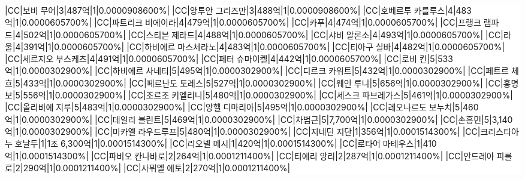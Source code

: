 |CC|보비 무어|3|487억|1|0.0000908600%|
|CC|앙투안 그리즈만|3|488억|1|0.0000908600%|
|CC|호베르투 카를루스|4|483억|1|0.0000605700%|
|CC|파트리크 비에이라|4|479억|1|0.0000605700%|
|CC|카푸|4|474억|1|0.0000605700%|
|CC|프랭크 램파드|4|502억|1|0.0000605700%|
|CC|스티븐 제라드|4|488억|1|0.0000605700%|
|CC|샤비 알론소|4|493억|1|0.0000605700%|
|CC|라울|4|391억|1|0.0000605700%|
|CC|하비에르 마스체라노|4|483억|1|0.0000605700%|
|CC|티아구 실바|4|482억|1|0.0000605700%|
|CC|세르지오 부스케츠|4|491억|1|0.0000605700%|
|CC|페터 슈마이켈|4|442억|1|0.0000605700%|
|CC|로비 킨|5|533억|1|0.0000302900%|
|CC|하비에르 사네티|5|495억|1|0.0000302900%|
|CC|디르크 카위트|5|432억|1|0.0000302900%|
|CC|페트르 체흐|5|433억|1|0.0000302900%|
|CC|페르난도 토레스|5|527억|1|0.0000302900%|
|CC|웨인 루니|5|656억|1|0.0000302900%|
|CC|홍명보|5|556억|1|0.0000302900%|
|CC|조르조 키엘리니|5|480억|1|0.0000302900%|
|CC|세스크 파브레가스|5|461억|1|0.0000302900%|
|CC|올리비에 지루|5|483억|1|0.0000302900%|
|CC|앙헬 디마리아|5|495억|1|0.0000302900%|
|CC|레오나르도 보누치|5|460억|1|0.0000302900%|
|CC|데일리 블린트|5|469억|1|0.0000302900%|
|CC|차범근|5|7,700억|1|0.0000302900%|
|CC|손흥민|5|3,140억|1|0.0000302900%|
|CC|미카엘 라우드루프|5|480억|1|0.0000302900%|
|CC|지네딘 지단|1|356억|1|0.0001514300%|
|CC|크리스티아누 호날두|1|1조 6,300억|1|0.0001514300%|
|CC|리오넬 메시|1|420억|1|0.0001514300%|
|CC|로타어 마테우스|1|410억|1|0.0001514300%|
|CC|파비오 칸나바로|2|264억|1|0.0001211400%|
|CC|티에리 앙리|2|287억|1|0.0001211400%|
|CC|안드레아 피를로|2|290억|1|0.0001211400%|
|CC|사뮈엘 에토|2|270억|1|0.0001211400%|